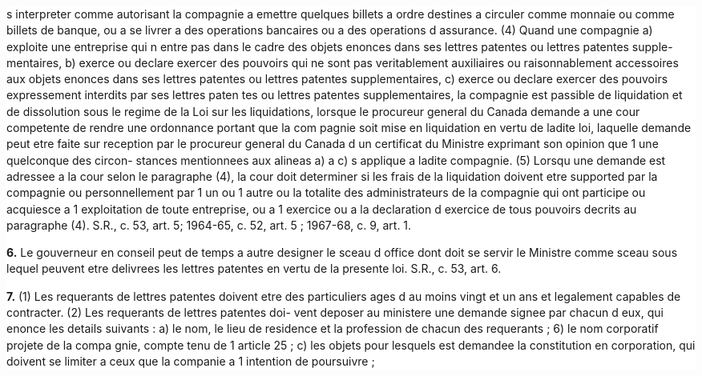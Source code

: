 s interpreter comme autorisant la compagnie
a emettre quelques billets a ordre destines a
circuler comme monnaie ou comme billets de
banque, ou a se livrer a des operations
bancaires ou a des operations d assurance.
(4) Quand une compagnie
a) exploite une entreprise qui n entre pas
dans le cadre des objets enonces dans ses
lettres patentes ou lettres patentes supple-
mentaires,
b) exerce ou declare exercer des pouvoirs
qui ne sont pas veritablement auxiliaires ou
raisonnablement accessoires aux objets
enonces dans ses lettres patentes ou lettres
patentes supplementaires,
c) exerce ou declare exercer des pouvoirs
expressement interdits par ses lettres paten
tes ou lettres patentes supplementaires,
la compagnie est passible de liquidation et de
dissolution sous le regime de la Loi sur les
liquidations, lorsque le procureur general du
Canada demande a une cour competente de
rendre une ordonnance portant que la com
pagnie soit mise en liquidation en vertu de
ladite loi, laquelle demande peut etre faite
sur reception par le procureur general du
Canada d un certificat du Ministre exprimant
son opinion que 1 une quelconque des circon-
stances mentionnees aux alineas a) a c)
s applique a ladite compagnie.
(5) Lorsqu une demande est adressee a la
cour selon le paragraphe (4), la cour doit
determiner si les frais de la liquidation
doivent etre supported par la compagnie ou
personnellement par 1 un ou 1 autre ou la
totalite des administrateurs de la compagnie
qui ont participe ou acquiesce a 1 exploitation
de toute entreprise, ou a 1 exercice ou a la
declaration d exercice de tous pouvoirs decrits
au paragraphe (4). S.R., c. 53, art. 5; 1964-65,
c. 52, art. 5 ; 1967-68, c. 9, art. 1.

**6.** Le gouverneur en conseil peut de temps
a autre designer le sceau d office dont doit se
servir le Ministre comme sceau sous lequel
peuvent etre delivrees les lettres patentes en
vertu de la presente loi. S.R., c. 53, art. 6.

**7.** (1) Les requerants de lettres patentes
doivent etre des particuliers ages d au moins
vingt et un ans et legalement capables de
contracter.
(2) Les requerants de lettres patentes doi-
vent deposer au ministere une demande signee
par chacun d eux, qui enonce les details
suivants :
a) le nom, le lieu de residence et la
profession de chacun des requerants ;
6) le nom corporatif projete de la compa
gnie, compte tenu de 1 article 25 ;
c) les objets pour lesquels est demandee la
constitution en corporation, qui doivent se
limiter a ceux que la companie a 1 intention
de poursuivre ;